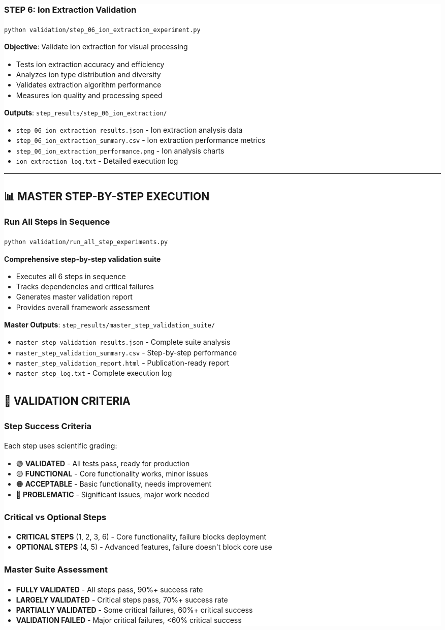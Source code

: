 ### **STEP 6: Ion Extraction Validation**
```bash
python validation/step_06_ion_extraction_experiment.py
```
**Objective**: Validate ion extraction for visual processing
- Tests ion extraction accuracy and efficiency
- Analyzes ion type distribution and diversity
- Validates extraction algorithm performance
- Measures ion quality and processing speed

**Outputs**: `step_results/step_06_ion_extraction/`
- `step_06_ion_extraction_results.json` - Ion extraction analysis data
- `step_06_ion_extraction_summary.csv` - Ion extraction performance metrics
- `step_06_ion_extraction_performance.png` - Ion analysis charts
- `ion_extraction_log.txt` - Detailed execution log

---

## 📊 MASTER STEP-BY-STEP EXECUTION

### **Run All Steps in Sequence**
```bash
python validation/run_all_step_experiments.py
```
**Comprehensive step-by-step validation suite**
- Executes all 6 steps in sequence
- Tracks dependencies and critical failures
- Generates master validation report
- Provides overall framework assessment

**Master Outputs**: `step_results/master_step_validation_suite/`
- `master_step_validation_results.json` - Complete suite analysis
- `master_step_validation_summary.csv` - Step-by-step performance
- `master_step_validation_report.html` - Publication-ready report
- `master_step_log.txt` - Complete execution log

## 🎯 VALIDATION CRITERIA

### **Step Success Criteria**
Each step uses scientific grading:
- 🟢 **VALIDATED** - All tests pass, ready for production
- 🟡 **FUNCTIONAL** - Core functionality works, minor issues
- 🟠 **ACCEPTABLE** - Basic functionality, needs improvement
- 🔴 **PROBLEMATIC** - Significant issues, major work needed

### **Critical vs Optional Steps**
- **CRITICAL STEPS** (1, 2, 3, 6) - Core functionality, failure blocks deployment
- **OPTIONAL STEPS** (4, 5) - Advanced features, failure doesn't block core use

### **Master Suite Assessment**
- **FULLY VALIDATED** - All steps pass, 90%+ success rate
- **LARGELY VALIDATED** - Critical steps pass, 70%+ success rate
- **PARTIALLY VALIDATED** - Some critical failures, 60%+ critical success
- **VALIDATION FAILED** - Major critical failures, <60% critical success
